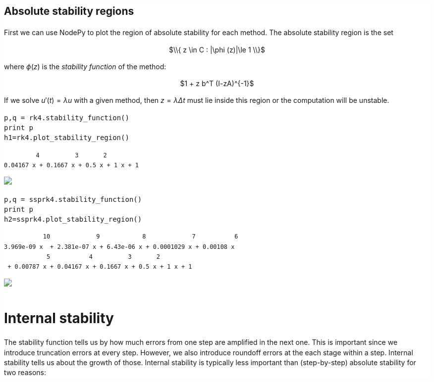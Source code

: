 
## Absolute stability regions

First we can use NodePy to plot the region of absolute stability for each method.  The absolute stability region is the set

<center>$\\{ z \in C : |\phi (z)|\le 1 \\}$</center>

where $\phi(z)$ is the *stability function* of the method:

<center>$1 + z b^T (I-zA)^{-1}$</center>

If we solve $u'(t) = \lambda u$ with a given method, then $z=\lambda \Delta t$ must lie inside this region or the computation will be unstable.

<div class="highlight"><pre><span class="n">p</span><span class="p">,</span><span class="n">q</span> <span class="o">=</span> <span class="n">rk4</span><span class="o">.</span><span class="n">stability_function</span><span class="p">()</span>
<span class="k">print</span> <span class="n">p</span>
<span class="n">h1</span><span class="o">=</span><span class="n">rk4</span><span class="o">.</span><span class="n">plot_stability_region</span><span class="p">()</span>
</pre></div>


             4          3       2
    0.04167 x + 0.1667 x + 0.5 x + 1 x + 1


![](https://dl.dropbox.com/u/656693/jekyll_images/Internal_stability_files/Internal_stability_fig_00.png)


<div class="highlight"><pre><span class="n">p</span><span class="p">,</span><span class="n">q</span> <span class="o">=</span> <span class="n">ssprk4</span><span class="o">.</span><span class="n">stability_function</span><span class="p">()</span>
<span class="k">print</span> <span class="n">p</span>
<span class="n">h2</span><span class="o">=</span><span class="n">ssprk4</span><span class="o">.</span><span class="n">plot_stability_region</span><span class="p">()</span>
</pre></div>


               10             9            8             7           6
    3.969e-09 x  + 2.381e-07 x + 6.43e-06 x + 0.0001029 x + 0.00108 x
                5           4          3       2
     + 0.00787 x + 0.04167 x + 0.1667 x + 0.5 x + 1 x + 1


![](https://dl.dropbox.com/u/656693/jekyll_images/Internal_stability_files/Internal_stability_fig_01.png)


# Internal stability

The stability function tells us by how much errors from one step are amplified in the next one.  This is important since we introduce truncation errors at every step.  However, we also introduce roundoff errors at the each stage within a step.  Internal stability tells us about the growth of those.  Internal stability is typically less important than (step-by-step) absolute stability for two reasons:
